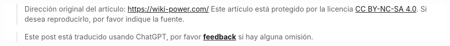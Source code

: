 > Dirección original del artículo: <https://wiki-power.com/>
> Este artículo está protegido por la licencia [CC BY-NC-SA 4.0](https://creativecommons.org/licenses/by/4.0/deed.zh). Si desea reproducirlo, por favor indique la fuente.

> Este post está traducido usando ChatGPT, por favor [**feedback**](https://github.com/linyuxuanlin/Wiki_MkDocs/issues/new) si hay alguna omisión.
